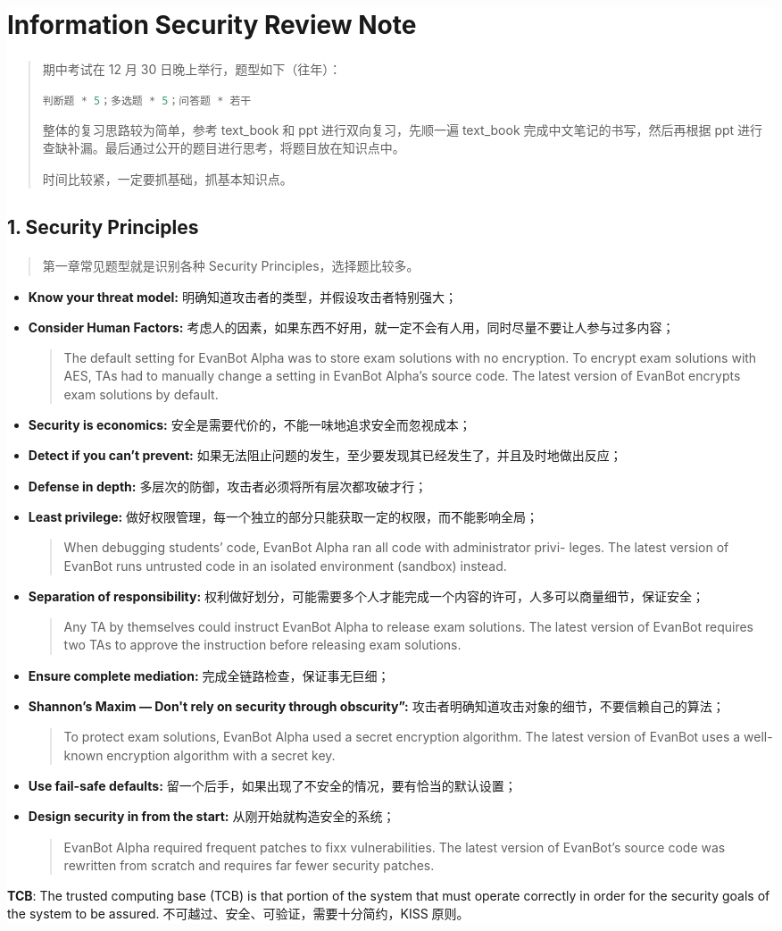 # Information Security Review Note

> 期中考试在 12 月 30 日晚上举行，题型如下（往年）：
>
> ```python
> 判断题 * 5；多选题 * 5；问答题 * 若干
> ```
>
> 整体的复习思路较为简单，参考 text_book 和 ppt 进行双向复习，先顺一遍 text_book 完成中文笔记的书写，然后再根据 ppt 进行查缺补漏。最后通过公开的题目进行思考，将题目放在知识点中。
>
> 时间比较紧，一定要抓基础，抓基本知识点。

## 1. Security Principles

> 第一章常见题型就是识别各种 Security Principles，选择题比较多。

- **Know your threat model:** 明确知道攻击者的类型，并假设攻击者特别强大；

- **Consider Human Factors:** 考虑人的因素，如果东西不好用，就一定不会有人用，同时尽量不要让人参与过多内容；

  > The default setting for EvanBot Alpha was to store exam solutions with no encryption. To encrypt exam solutions with AES, TAs had to manually change a setting in EvanBot Alpha’s source code. The latest version of EvanBot encrypts exam solutions by default.

- **Security is economics:** 安全是需要代价的，不能一味地追求安全而忽视成本；

- **Detect if you can’t prevent:** 如果无法阻止问题的发生，至少要发现其已经发生了，并且及时地做出反应；

- **Defense in depth:** 多层次的防御，攻击者必须将所有层次都攻破才行；

- **Least privilege:** 做好权限管理，每一个独立的部分只能获取一定的权限，而不能影响全局；

  > When debugging students’ code, EvanBot Alpha ran all code with administrator privi- leges. The latest version of EvanBot runs untrusted code in an isolated environment (sandbox) instead.

- **Separation of responsibility:** 权利做好划分，可能需要多个人才能完成一个内容的许可，人多可以商量细节，保证安全；

  > Any TA by themselves could instruct EvanBot Alpha to release exam solutions. The latest version of EvanBot requires two TAs to approve the instruction before releasing exam solutions.

- **Ensure complete mediation:** 完成全链路检查，保证事无巨细；

- **Shannon’s Maxim — Don't rely on security through obscurity”:** 攻击者明确知道攻击对象的细节，不要信赖自己的算法；

  > To protect exam solutions, EvanBot Alpha used a secret encryption algorithm. The latest version of EvanBot uses a well-known encryption algorithm with a secret key.

- **Use fail-safe defaults:** 留一个后手，如果出现了不安全的情况，要有恰当的默认设置；

- **Design security in from the start:** 从刚开始就构造安全的系统；

  > EvanBot Alpha required frequent patches to fixx vulnerabilities. The latest version of EvanBot’s source code was rewritten from scratch and requires far fewer security patches.

**TCB**: The trusted computing base (TCB) is that portion of the system that must operate correctly in order for the security goals of the system to be assured. 不可越过、安全、可验证，需要十分简约，KISS 原则。
